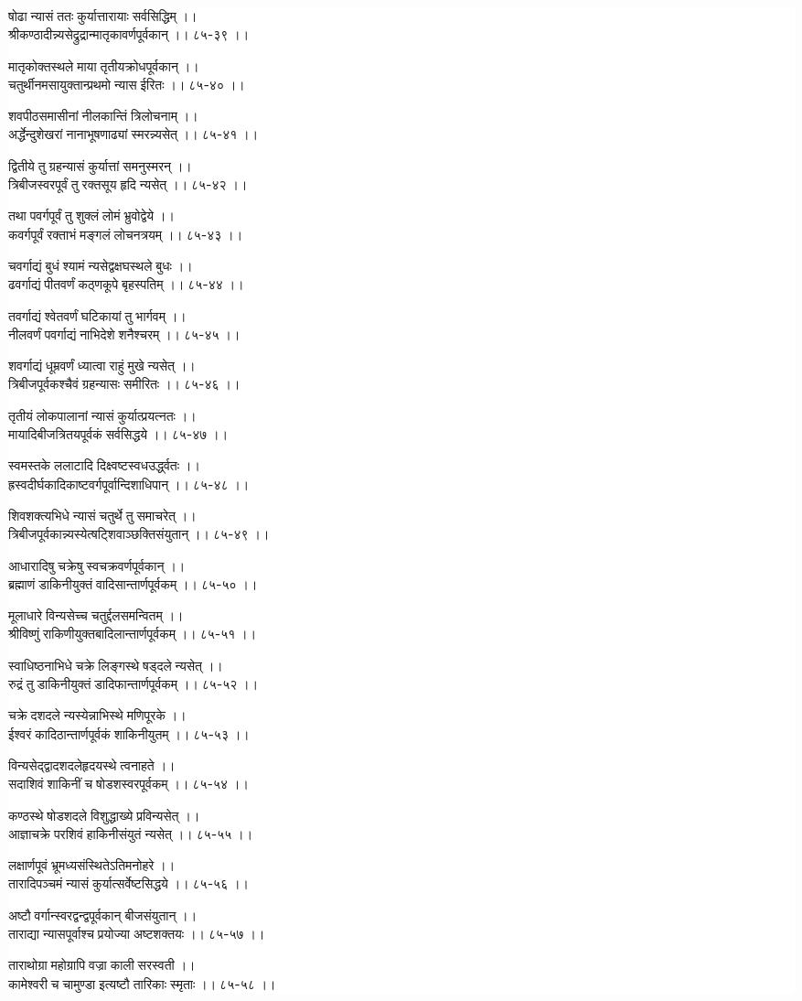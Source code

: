 षोढा न्यासं ततः कुर्यात्तारायाः सर्वसिद्धिम् ।।  
श्रीकण्ठादीन्न्यसेद्रुद्रान्मातृकावर्णपूर्वकान् ।। ८५-३९ ।।  
  
मातृकोक्तस्थले माया तृतीयक्रोधपूर्वकान् ।।  
चतुर्थीनमसायुक्तान्प्रथमो न्यास ईरितः ।। ८५-४० ।।  
  
शवपीठसमासीनां नीलकान्तिं त्रिलोचनाम् ।।  
अर्द्धेन्दुशेखरां नानाभूषणाढ्यां स्मरन्न्यसेत् ।। ८५-४१ ।।  
  
द्वितीये तु ग्रहन्यासं कुर्यात्तां समनुस्मरन् ।।  
त्रिबीजस्वरपूर्वं तु रक्तसूय हृदि न्यसेत् ।। ८५-४२ ।।  
  
तथा पवर्गपूर्वं तु शुक्लं लोमं भ्रुवोद्वेये ।।  
कवर्गपूर्वं रक्ताभं मङ्गलं लोचनत्रयम् ।। ८५-४३ ।।  
  
चवर्गाद्यं बुधं श्यामं न्यसेद्वक्षघस्थले बुधः ।।  
ढवर्गाद्यं पीतवर्णं कठ्णकूपे बृहस्पतिम् ।। ८५-४४ ।।  
  
तवर्गाद्यं श्वेतवर्णं घटिकायां तु भार्गवम् ।।  
नीलवर्णं पवर्गाद्यं नाभिदेशे शनैश्चरम् ।। ८५-४५ ।।  
  
शवर्गाद्यं धूम्रवर्णं ध्यात्वा राहुं मुखे न्यसेत् ।।  
त्रिबीजपूर्वकश्चैवं ग्रहन्यासः समीरितः ।। ८५-४६ ।।  
  
तृतीयं लोकपालानां न्यासं कुर्यात्प्रयत्नतः ।।  
मायादिबीजत्रितयपूर्वकं सर्वसिद्धये ।। ८५-४७ ।।  
  
स्वमस्तके ललाटादि दिक्ष्वष्टस्वधउर्द्ध्वतः ।।  
ह्रस्वदीर्घकादिकाष्टवर्गपूर्वान्दिशाधिपान् ।। ८५-४८ ।।  
  
शिवशक्त्यभिधे न्यासं चतुर्थे तु समाचरेत् ।।  
त्रिबीजपूर्वकान्न्यस्येत्षट्शिवाञ्छक्तिसंयुतान् ।। ८५-४९ ।।  
  
आधारादिषु चक्रेषु स्वचक्रवर्णपूर्वकान् ।।  
ब्रह्माणं डाकिनीयुक्तं वादिसान्तार्णपूर्वकम् ।। ८५-५० ।।  
  
मूलाधारे विन्यसेच्च चतुर्द्दलसमन्वितम् ।।  
श्रीविष्णुं राकिणीयुक्तबादिलान्तार्णपूर्वकम् ।। ८५-५१ ।।  
  
स्वाधिष्ठनाभिधे चक्रे लिङ्गस्थे षड्दले न्यसेत् ।।  
रुद्रं तु डाकिनीयुक्तं डादिफान्तार्णपूर्वकम् ।। ८५-५२ ।।  
  
चक्रे दशदले न्यस्येन्नाभिस्थे मणिपूरके ।।  
ईश्वरं कादिठान्तार्णपूर्वकं शाकिनीयुतम् ।। ८५-५३ ।।  
  
विन्यसेद्द्वादशदलेहृदयस्थे त्वनाहते ।।  
सदाशिवं शाकिनीं च षोडशस्वरपूर्वकम् ।। ८५-५४ ।।  
  
कण्ठस्थे षोडशदले विशुद्धाख्ये प्रविन्यसेत् ।।  
आज्ञाचक्रे परशिवं हाकिनीसंयुतं न्यसेत् ।। ८५-५५ ।।  
  
लक्षार्णपूवं भ्रूमध्यसंस्थितेऽतिमनोहरे ।।  
तारादिपञ्चमं न्यासं कुर्यात्सर्वेष्टसिद्धये ।। ८५-५६ ।।  
  
अष्टौ वर्गान्स्वरद्वन्द्वपूर्वकान् बीजसंयुतान् ।।  
ताराद्या न्यासपूर्वाश्च प्रयोज्या अष्टशक्तयः ।। ८५-५७ ।।  
  
ताराथोग्रा महोग्रापि वज्रा काली सरस्वती ।।  
कामेश्वरी च चामुण्डा इत्यष्टौ तारिकाः स्मृताः ।। ८५-५८ ।।  
  